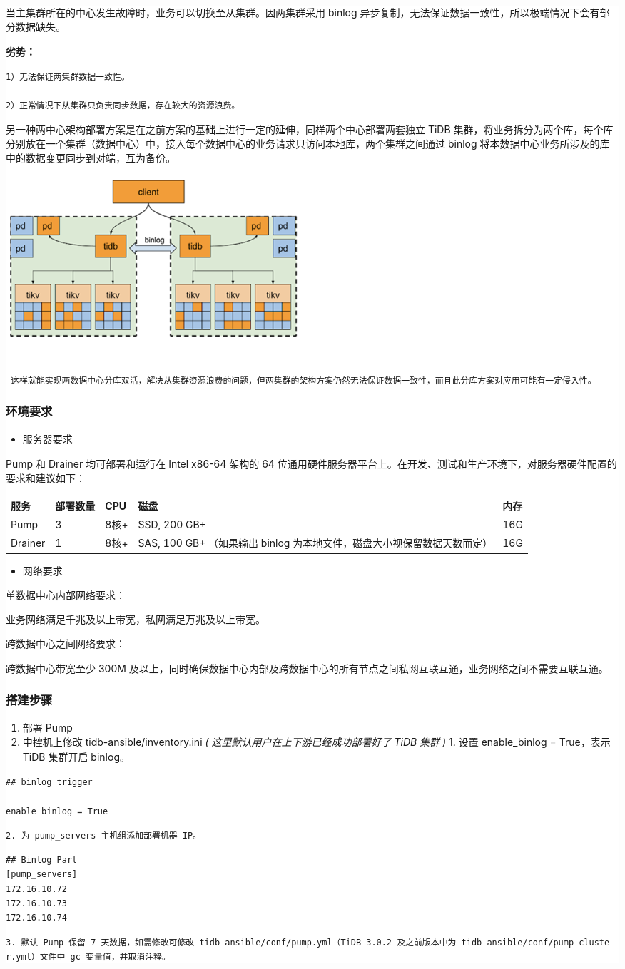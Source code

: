 当主集群所在的中心发生故障时，业务可以切换至从集群。因两集群采用 binlog 异步复制，无法保证数据一致性，所以极端情况下会有部分数据缺失。

**劣势：**

	1）无法保证两集群数据一致性。

	2）正常情况下从集群只负责同步数据，存在较大的资源浪费。

另一种两中心架构部署方案是在之前方案的基础上进行一定的延伸，同样两个中心部署两套独立 TiDB 集群，将业务拆分为两个库，每个库分别放在一个集群（数据中心）中，接入每个数据中心的业务请求只访问本地库，两个集群之间通过 binlog 将本数据中心业务所涉及的库中的数据变更同步到对端，互为备份。

![图片](/res/session4/chapter4/two-dc-binlog/TiDB-Binlog-2.png)

	 这样就能实现两数据中心分库双活，解决从集群资源浪费的问题，但两集群的架构方案仍然无法保证数据一致性，而且此分库方案对应用可能有一定侵入性。

### 环境要求
* 服务器要求

Pump 和 Drainer 均可部署和运行在 Intel x86-64 架构的 64 位通用硬件服务器平台上。在开发、测试和生产环境下，对服务器硬件配置的要求和建议如下：

| 服务   | 部署数量   | CPU   | 磁盘   | 内存   | 
|:----|:----|:----|:----|:----|
| Pump   | 3   | 8核+   | SSD, 200 GB+   | 16G   | 
| Drainer   | 1   | 8核+   | SAS, 100 GB+ （如果输出 binlog 为本地文件，磁盘大小视保留数据天数而定）   | 16G | 

* 网络要求

单数据中心内部网络要求：

业务网络满足千兆及以上带宽，私网满足万兆及以上带宽。

跨数据中心之间网络要求：

跨数据中心带宽至少 300M 及以上，同时确保数据中心内部及跨数据中心的所有节点之间私网互联互通，业务网络之间不需要互联互通。

### 搭建步骤
1. 部署 Pump 
  1. 中控机上修改 tidb-ansible/inventory.ini  *( 这里默认用户在上下游已经成功部署好了 TiDB 集群 )*
    1. 设置 enable_binlog = True，表示 TiDB 集群开启 binlog。
```
## binlog trigger

enable_binlog = True
```
    2. 为 pump_servers 主机组添加部署机器 IP。
```
## Binlog Part
[pump_servers]
172.16.10.72
172.16.10.73
172.16.10.74
```
    3. 默认 Pump 保留 7 天数据，如需修改可修改 tidb-ansible/conf/pump.yml（TiDB 3.0.2 及之前版本中为 tidb-ansible/conf/pump-cluster.yml）文件中 gc 变量值，并取消注释。
```
```